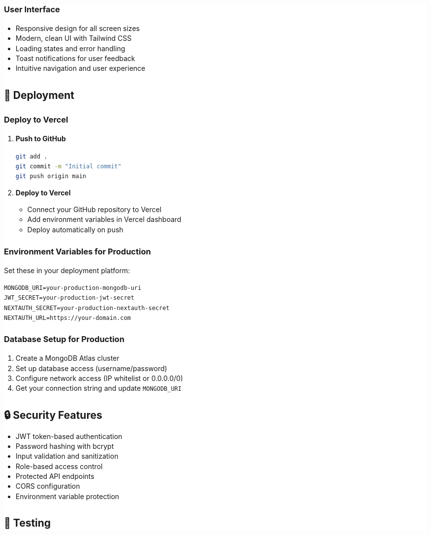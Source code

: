 ### User Interface
- Responsive design for all screen sizes
- Modern, clean UI with Tailwind CSS
- Loading states and error handling
- Toast notifications for user feedback
- Intuitive navigation and user experience

## 🚀 Deployment

### Deploy to Vercel

1. **Push to GitHub**
   ```bash
   git add .
   git commit -m "Initial commit"
   git push origin main
   ```

2. **Deploy to Vercel**
   - Connect your GitHub repository to Vercel
   - Add environment variables in Vercel dashboard
   - Deploy automatically on push

### Environment Variables for Production

Set these in your deployment platform:

```env
MONGODB_URI=your-production-mongodb-uri
JWT_SECRET=your-production-jwt-secret
NEXTAUTH_SECRET=your-production-nextauth-secret
NEXTAUTH_URL=https://your-domain.com
```

### Database Setup for Production

1. Create a MongoDB Atlas cluster
2. Set up database access (username/password)
3. Configure network access (IP whitelist or 0.0.0.0/0)
4. Get your connection string and update `MONGODB_URI`

## 🔒 Security Features

- JWT token-based authentication
- Password hashing with bcrypt
- Input validation and sanitization
- Role-based access control
- Protected API endpoints
- CORS configuration
- Environment variable protection

## 🧪 Testing
